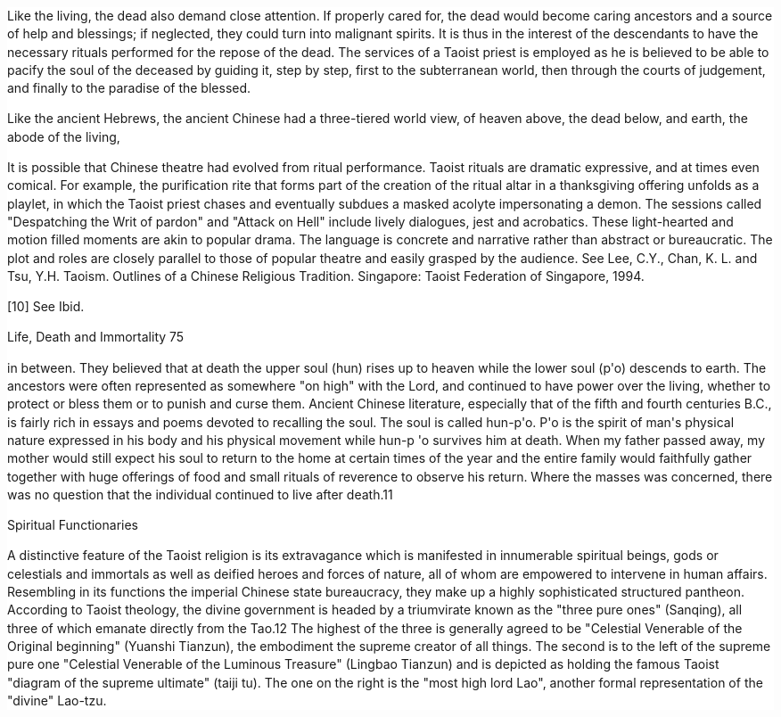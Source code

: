 Like the living, the dead also demand close attention. If properly cared
for, the dead would become caring ancestors and a source of help and
blessings; if neglected, they could turn into malignant spirits. It is thus in
the interest of the descendants to have the necessary rituals performed for
the repose of the dead. The services of a Taoist priest is employed as he is
believed to be able to pacify the soul of the deceased by guiding it, step by
step, first to the subterranean world, then through the courts of judgement,
and finally to the paradise of the blessed.

Like the ancient Hebrews, the ancient Chinese had a three-tiered world
view, of heaven above, the dead below, and earth, the abode of the living,

It is possible that Chinese theatre had evolved from ritual performance. Taoist rituals
are dramatic expressive, and at times even comical. For example, the purification rite
that forms part of the creation of the ritual altar in a thanksgiving offering unfolds as a
playlet, in which the Taoist priest chases and eventually subdues a masked acolyte
impersonating a demon. The sessions called "Despatching the Writ of pardon" and
"Attack on Hell" include lively dialogues, jest and acrobatics. These light-hearted and
motion filled moments are akin to popular drama. The language is concrete and
narrative rather than abstract or bureaucratic. The plot and roles are closely parallel to
those of popular theatre and easily grasped by the audience. See Lee, C.Y., Chan, K. L.
and Tsu, Y.H. Taoism. Outlines of a Chinese Religious Tradition. Singapore: Taoist
Federation of Singapore, 1994.

\[10\] See Ibid.

Life, Death and Immortality                                    75

in between. They believed that at death the upper soul (hun) rises up to
heaven while the lower soul (p'o) descends to earth. The ancestors were
often represented as somewhere "on high" with the Lord, and continued to
have power over the living, whether to protect or bless them or to punish
and curse them. Ancient Chinese literature, especially that of the fifth and
fourth centuries B.C., is fairly rich in essays and poems devoted to
recalling the soul. The soul is called hun-p'o. P'o is the spirit of man's
physical nature expressed in his body and his physical movement while
hun-p 'o survives him at death. When my father passed away, my mother
would still expect his soul to return to the home at certain times of the
year and the entire family would faithfully gather together with huge
offerings of food and small rituals of reverence to observe his return.
Where the masses was concerned, there was no question that the
individual continued to live after death.11

Spiritual Functionaries

A distinctive feature of the Taoist religion is its extravagance which is
manifested in innumerable spiritual beings, gods or celestials and
immortals as well as deified heroes and forces of nature, all of whom are
empowered to intervene in human affairs. Resembling in its functions the
imperial Chinese state bureaucracy, they make up a highly sophisticated
structured pantheon. According to Taoist theology, the divine government
is headed by a triumvirate known as the "three pure ones" (Sanqing), all
three of which emanate directly from the Tao.12 The highest of the three is
generally agreed to be "Celestial Venerable of the Original beginning"
(Yuanshi Tianzun), the embodiment the supreme creator of all things.
The second is to the left of the supreme pure one "Celestial Venerable of
the Luminous Treasure" (Lingbao Tianzun) and is depicted as holding the
famous Taoist "diagram of the supreme ultimate" (taiji tu). The one on
the right is the "most high lord Lao", another formal representation of the
"divine" Lao-tzu.

